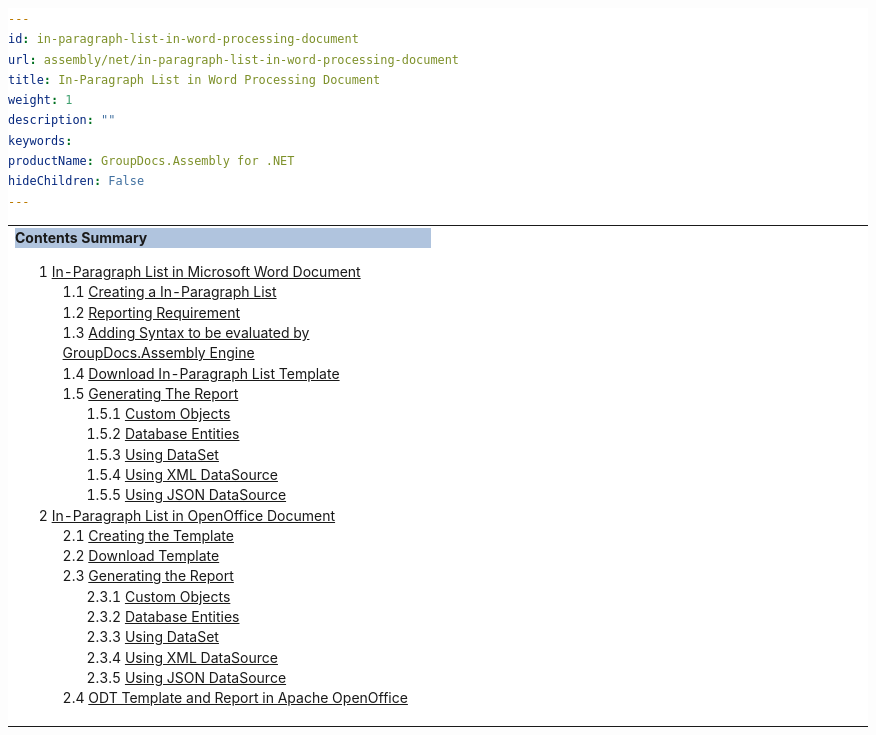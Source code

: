 ```yaml
---
id: in-paragraph-list-in-word-processing-document
url: assembly/net/in-paragraph-list-in-word-processing-document
title: In-Paragraph List in Word Processing Document
weight: 1
description: ""
keywords: 
productName: GroupDocs.Assembly for .NET
hideChildren: False
---
```

<table class="sectionMacro" border="0" cellpadding="5" cellspacing="0" width="100%"><tbody><tr><td valign="top" width="50%"><div class="panel" style="border-top-width: 1px; border-right-width: 1px; border-bottom-width: 1px; border-left-width: 1px;"><div class="panelHeader" style="border-bottom-width: 1px; background-color: rgb(176, 196, 222);"><b>Contents Summary</b></div><div class="panelContent"><style type="text/css">div.rbtoc1590388623967 { padding-top: 0px; padding-right: 0px; padding-bottom: 0px; padding-left: 0px; }div.rbtoc1590388623967 ul { list-style-type: none; list-style-image: none; margin-left: 0px; }div.rbtoc1590388623967 li { margin-left: 0px; padding-left: 0px; }</style><div class="toc rbtoc1590388623967"><ul class="toc-indentation"><li><span class="TOCOutline">1</span> <a href="#In-ParagraphListinWordProcessingDocument-In-ParagraphListinMicrosoftWordDocument">In-Paragraph List in Microsoft Word Document</a><ul class="toc-indentation"><li><span class="TOCOutline">1.1</span> <a href="#In-ParagraphListinWordProcessingDocument-CreatingaIn-ParagraphList">Creating a In-Paragraph List</a></li><li><span class="TOCOutline">1.2</span> <a href="#In-ParagraphListinWordProcessingDocument-ReportingRequirement">Reporting Requirement</a></li><li><span class="TOCOutline">1.3</span> <a href="#In-ParagraphListinWordProcessingDocument-AddingSyntaxtobeevaluatedbyGroupDocs.AssemblyEngine">Adding Syntax to be evaluated by GroupDocs.Assembly Engine</a></li><li><span class="TOCOutline">1.4</span> <a href="#In-ParagraphListinWordProcessingDocument-DownloadIn-ParagraphListTemplate">Download In-Paragraph List Template</a></li><li><span class="TOCOutline">1.5</span> <a href="#In-ParagraphListinWordProcessingDocument-GeneratingTheReport">Generating The Report</a><ul class="toc-indentation"><li><span class="TOCOutline">1.5.1</span> <a href="#In-ParagraphListinWordProcessingDocument-CustomObjects">Custom Objects</a></li><li><span class="TOCOutline">1.5.2</span> <a href="#In-ParagraphListinWordProcessingDocument-DatabaseEntities">Database Entities</a></li><li><span class="TOCOutline">1.5.3</span> <a href="#In-ParagraphListinWordProcessingDocument-UsingDataSet">Using DataSet</a></li><li><span class="TOCOutline">1.5.4</span> <a href="#In-ParagraphListinWordProcessingDocument-UsingXMLDataSource">Using XML DataSource</a></li><li><span class="TOCOutline">1.5.5</span> <a href="#In-ParagraphListinWordProcessingDocument-UsingJSONDataSource">Using JSON DataSource</a></li></ul></li></ul></li><li><span class="TOCOutline">2</span> <a href="#In-ParagraphListinWordProcessingDocument-In-ParagraphListinOpenOfficeDocument">In-Paragraph List in OpenOffice Document</a><ul class="toc-indentation"><li><span class="TOCOutline">2.1</span> <a href="#In-ParagraphListinWordProcessingDocument-CreatingtheTemplate">Creating the Template</a></li><li><span class="TOCOutline">2.2</span> <a href="#In-ParagraphListinWordProcessingDocument-DownloadTemplate">Download Template</a></li><li><span class="TOCOutline">2.3</span> <a href="#In-ParagraphListinWordProcessingDocument-GeneratingtheReport">Generating the Report</a><ul class="toc-indentation"><li><span class="TOCOutline">2.3.1</span> <a href="#In-ParagraphListinWordProcessingDocument-CustomObjects.1">Custom Objects</a></li><li><span class="TOCOutline">2.3.2</span> <a href="#In-ParagraphListinWordProcessingDocument-DatabaseEntities.1">Database Entities</a></li><li><span class="TOCOutline">2.3.3</span> <a href="#In-ParagraphListinWordProcessingDocument-UsingDataSet.1">Using DataSet</a></li><li><span class="TOCOutline">2.3.4</span> <a href="#In-ParagraphListinWordProcessingDocument-UsingXMLDataSource.1">Using XML DataSource</a></li><li><span class="TOCOutline">2.3.5</span> <a href="#In-ParagraphListinWordProcessingDocument-UsingJSONDataSource.1">Using JSON DataSource</a></li></ul></li><li><span class="TOCOutline">2.4</span> <a href="#In-ParagraphListinWordProcessingDocument-ODTTemplateandReportinApacheOpenOffice">ODT Template and Report in Apache OpenOffice</a></li></ul></li></ul></div></div></div></td><td valign="top" width="15%">&nbsp;</td><td valign="top" width="35%">&nbsp;</td></tr></tbody></table>
